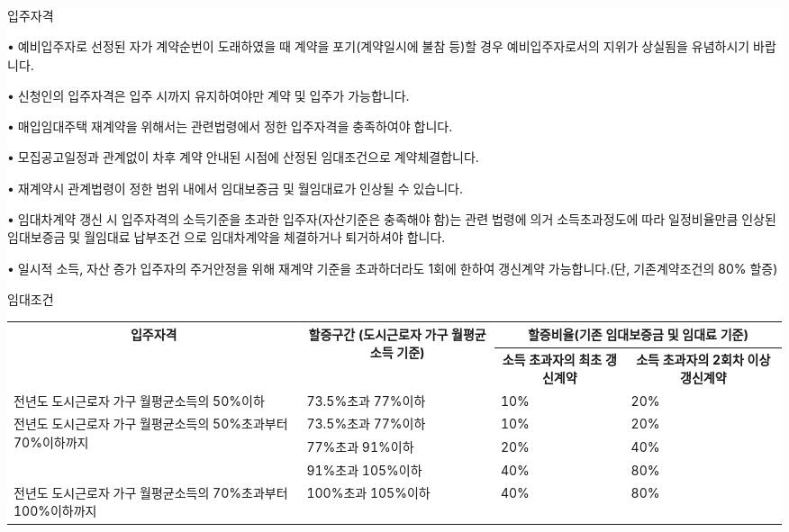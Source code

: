 입주자격

• 예비입주자로 선정된 자가 계약순번이 도래하였을 때 계약을 포기(계약일시에 불참 등)할
경우 예비입주자로서의 지위가 상실됨을 유념하시기 바랍니다.

• 신청인의 입주자격은 입주 시까지 유지하여야만 계약 및 입주가 가능합니다.

• 매입임대주택 재계약을 위해서는 관련법령에서 정한 입주자격을 충족하여야 합니다.

• 모집공고일정과 관계없이 차후 계약 안내된 시점에 산정된 임대조건으로 계약체결합니다.

• 재계약시 관계법령이 정한 범위 내에서 임대보증금 및 월임대료가 인상될 수 있습니다.

• 임대차계약 갱신 시 입주자격의 소득기준을 초과한 입주자(자산기준은 충족해야 함)는 관련
법령에 의거 소득초과정도에 따라 일정비율만큼 인상된 임대보증금 및 월임대료 납부조건
으로 임대차계약을 체결하거나 퇴거하셔야 합니다.

• 일시적 소득, 자산 증가 입주자의 주거안정을 위해 재계약 기준을 초과하더라도 1회에 한하여
갱신계약 가능합니다.(단, 기존계약조건의 80% 할증)

임대조건


<table>
<tr>
<th rowspan="2">입주자격</th>
<th rowspan="2">할증구간 (도시근로자 가구 월평균소득 기준)</th>
<th colspan="2">할증비율(기존 임대보증금 및 임대료 기준)</th>
</tr>
<tr>
<th>소득 초과자의 최초 갱신계약</th>
<th>소득 초과자의 2회차 이상 갱신계약</th>
</tr>
<tr>
<td>전년도 도시근로자 가구 월평균소득의 50%이하</td>
<td>73.5%초과 77%이하</td>
<td>10%</td>
<td>20%</td>
</tr>
<tr>
<td rowspan="3">전년도 도시근로자 가구 월평균소득의 50%초과부터 70%이하까지</td>
<td>73.5%초과 77%이하</td>
<td>10%</td>
<td>20%</td>
</tr>
<tr>
<td>77%초과 91%이하</td>
<td>20%</td>
<td>40%</td>
</tr>
<tr>
<td>91%초과 105%이하</td>
<td>40%</td>
<td>80%</td>
</tr>
<tr>
<td>전년도 도시근로자 가구 월평균소득의 70%초과부터 100%이하까지</td>
<td>100%초과 105%이하</td>
<td>40%</td>
<td>80%</td>
</tr>
</table>
